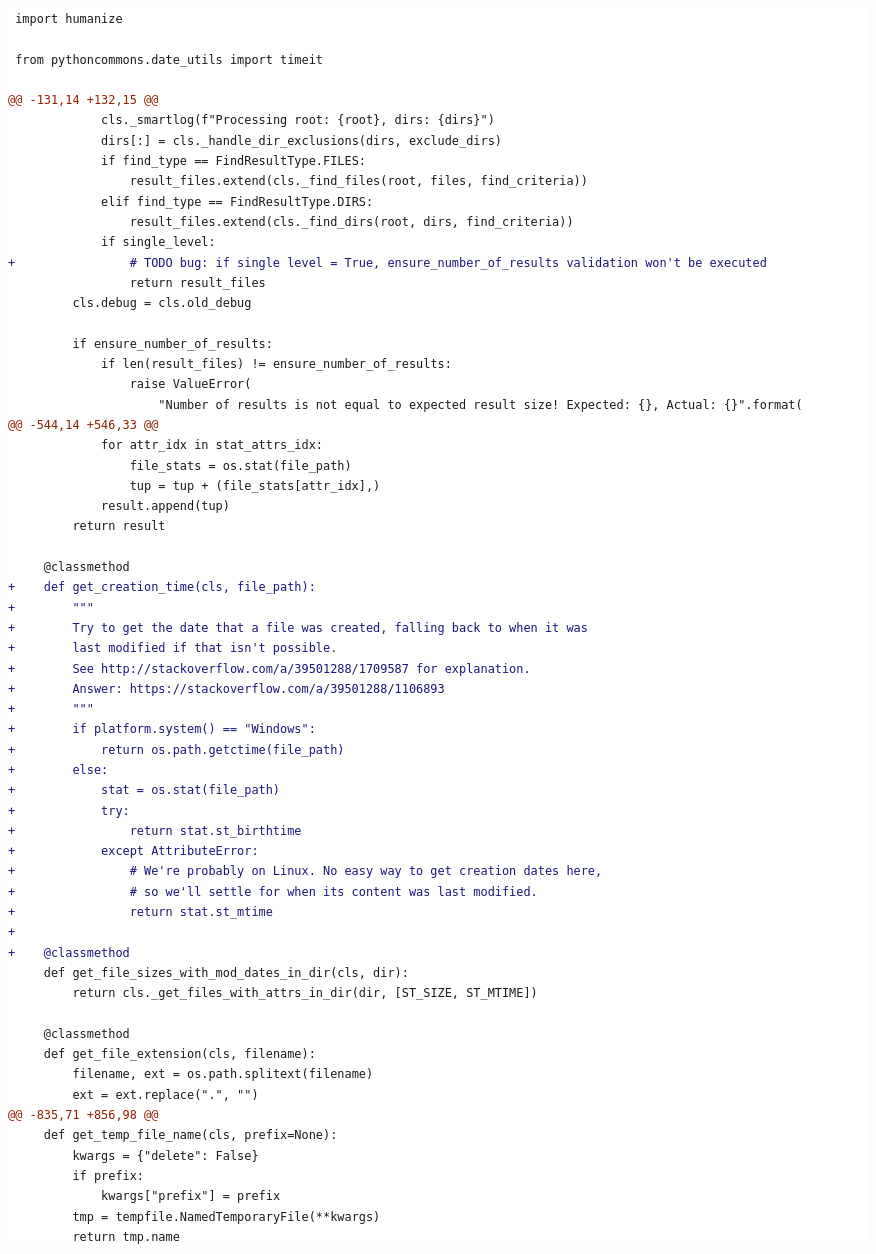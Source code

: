 ```diff
 import humanize
 
 from pythoncommons.date_utils import timeit
 
@@ -131,14 +132,15 @@
             cls._smartlog(f"Processing root: {root}, dirs: {dirs}")
             dirs[:] = cls._handle_dir_exclusions(dirs, exclude_dirs)
             if find_type == FindResultType.FILES:
                 result_files.extend(cls._find_files(root, files, find_criteria))
             elif find_type == FindResultType.DIRS:
                 result_files.extend(cls._find_dirs(root, dirs, find_criteria))
             if single_level:
+                # TODO bug: if single level = True, ensure_number_of_results validation won't be executed
                 return result_files
         cls.debug = cls.old_debug
 
         if ensure_number_of_results:
             if len(result_files) != ensure_number_of_results:
                 raise ValueError(
                     "Number of results is not equal to expected result size! Expected: {}, Actual: {}".format(
@@ -544,14 +546,33 @@
             for attr_idx in stat_attrs_idx:
                 file_stats = os.stat(file_path)
                 tup = tup + (file_stats[attr_idx],)
             result.append(tup)
         return result
 
     @classmethod
+    def get_creation_time(cls, file_path):
+        """
+        Try to get the date that a file was created, falling back to when it was
+        last modified if that isn't possible.
+        See http://stackoverflow.com/a/39501288/1709587 for explanation.
+        Answer: https://stackoverflow.com/a/39501288/1106893
+        """
+        if platform.system() == "Windows":
+            return os.path.getctime(file_path)
+        else:
+            stat = os.stat(file_path)
+            try:
+                return stat.st_birthtime
+            except AttributeError:
+                # We're probably on Linux. No easy way to get creation dates here,
+                # so we'll settle for when its content was last modified.
+                return stat.st_mtime
+
+    @classmethod
     def get_file_sizes_with_mod_dates_in_dir(cls, dir):
         return cls._get_files_with_attrs_in_dir(dir, [ST_SIZE, ST_MTIME])
 
     @classmethod
     def get_file_extension(cls, filename):
         filename, ext = os.path.splitext(filename)
         ext = ext.replace(".", "")
@@ -835,71 +856,98 @@
     def get_temp_file_name(cls, prefix=None):
         kwargs = {"delete": False}
         if prefix:
             kwargs["prefix"] = prefix
         tmp = tempfile.NamedTemporaryFile(**kwargs)
         return tmp.name
```
